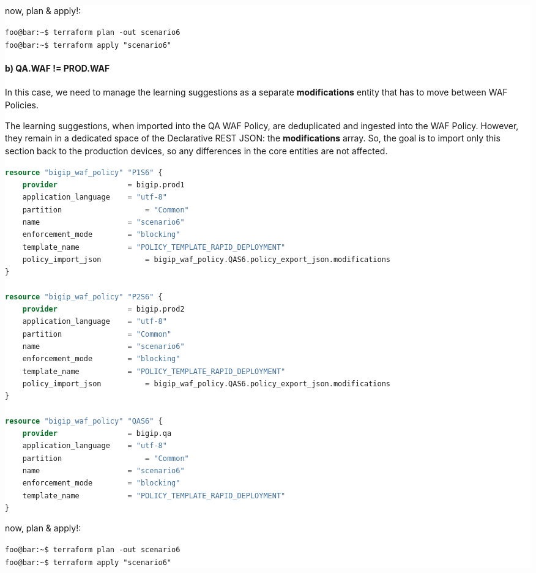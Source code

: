 now, plan & apply!:

```console
foo@bar:~$ terraform plan -out scenario6
foo@bar:~$ terraform apply "scenario6"
```


#### b) QA.WAF != PROD.WAF

In this case, we need to manage the learning suggestions as a separate **modifications** entity that has to move between WAF Policies.

The learning suggestions, when imported into the QA WAF Policy, are deduplicated and ingested into the WAF Policy. However, they remain in a dedicated space of the Declarative REST JSON: the **modifications** array. So, the goal is to import only this section back to the production devices, so any differences in the core entities are not affected.

```terraform
resource "bigip_waf_policy" "P1S6" {
    provider	           	= bigip.prod1
    application_language 	= "utf-8"
    partition                   = "Common"
    name                 	= "scenario6"
    enforcement_mode     	= "blocking"
    template_name        	= "POLICY_TEMPLATE_RAPID_DEPLOYMENT"
    policy_import_json          = bigip_waf_policy.QAS6.policy_export_json.modifications
}

resource "bigip_waf_policy" "P2S6" {
    provider	           	= bigip.prod2
    application_language 	= "utf-8"
    partition		    	= "Common"
    name                 	= "scenario6"
    enforcement_mode     	= "blocking"
    template_name        	= "POLICY_TEMPLATE_RAPID_DEPLOYMENT"
    policy_import_json          = bigip_waf_policy.QAS6.policy_export_json.modifications
}

resource "bigip_waf_policy" "QAS6" {
    provider	           	= bigip.qa
    application_language 	= "utf-8"
    partition                   = "Common"
    name                 	= "scenario6"
    enforcement_mode     	= "blocking"
    template_name        	= "POLICY_TEMPLATE_RAPID_DEPLOYMENT"
}
```
now, plan & apply!:

```console
foo@bar:~$ terraform plan -out scenario6
foo@bar:~$ terraform apply "scenario6"
```



